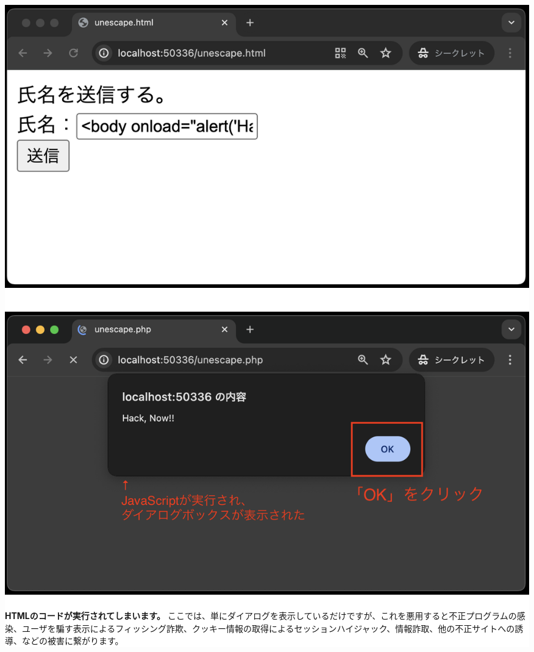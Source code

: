 ![](./images/unescape_html_display_html.png)<br><br>

![](./images/unescape_php_display_dialog.png)<br><br>
**HTMLのコードが実行されてしまいます。** ここでは、単にダイアログを表示しているだけですが、これを悪用すると不正プログラムの感染、ユーザを騙す表示によるフィッシング詐欺、クッキー情報の取得によるセッションハイジャック、情報詐取、他の不正サイトへの誘導、などの被害に繋がります。
